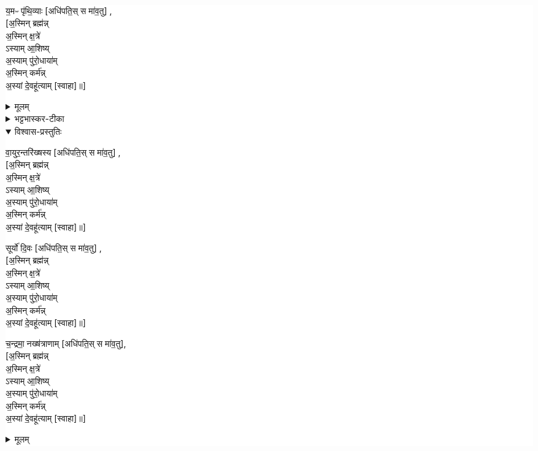 य॒मᳶ पृ॑थि॒व्याः      [अधि॑पति॒स् स मा॑व॒तु] ,  
[अ॒स्मिन् ब्रह्म॑न्न्  
अ॒स्मिन् क्ष॒त्रे॑  
ऽस्याम् आ॒शिष्य्  
अ॒स्याम् पु॑रो॒धाया॑म्  
अ॒स्मिन् कर्म॑न्न्  
अ॒स्यां दे॒वहू॑त्याम् [स्वाहा]॥]  
</details>
<details><summary>मूलम्</summary></details>
<details><summary>भट्टभास्कर-टीका</summary></details>
<details open><summary>विश्वास-प्रस्तुतिः</summary>

वा॒युर॒न्तरि॑ख्षस्य      [अधि॑पति॒स् स मा॑व॒तु]  ,  
[अ॒स्मिन् ब्रह्म॑न्न्  
अ॒स्मिन् क्ष॒त्रे॑  
ऽस्याम् आ॒शिष्य्  
अ॒स्याम् पु॑रो॒धाया॑म्  
अ॒स्मिन् कर्म॑न्न्  
अ॒स्यां दे॒वहू॑त्याम् [स्वाहा]॥]    

सूर्यो॑ दि॒वः   [अधि॑पति॒स् स मा॑व॒तु] ,  
[अ॒स्मिन् ब्रह्म॑न्न्  
अ॒स्मिन् क्ष॒त्रे॑  
ऽस्याम् आ॒शिष्य्  
अ॒स्याम् पु॑रो॒धाया॑म्  
अ॒स्मिन् कर्म॑न्न्  
अ॒स्यां दे॒वहू॑त्याम् [स्वाहा]॥]    

च॒न्द्रमा॒ नख्ष॑त्राणाम्   [अधि॑पति॒स् स मा॑व॒तु],  
[अ॒स्मिन् ब्रह्म॑न्न्  
अ॒स्मिन् क्ष॒त्रे॑  
ऽस्याम् आ॒शिष्य्  
अ॒स्याम् पु॑रो॒धाया॑म्  
अ॒स्मिन् कर्म॑न्न्  
अ॒स्यां दे॒वहू॑त्याम् [स्वाहा]॥]    
</details>
<details><summary>मूलम्</summary>

वा॒युर॒न्तरि॑ख्षस्य      [अधि॑पति॒स् स मा॑व॒तु]  ,  
[अ॒स्मिन् ब्रह्म॑न्न्  
अ॒स्मिन् क्ष॒त्रे॑  
ऽस्याम् आ॒शिष्य्  
अ॒स्याम् पु॑रो॒धाया॑म्  
अ॒स्मिन् कर्म॑न्न्  
अ॒स्यां दे॒वहू॑त्याम् [स्वाहा]॥]    

